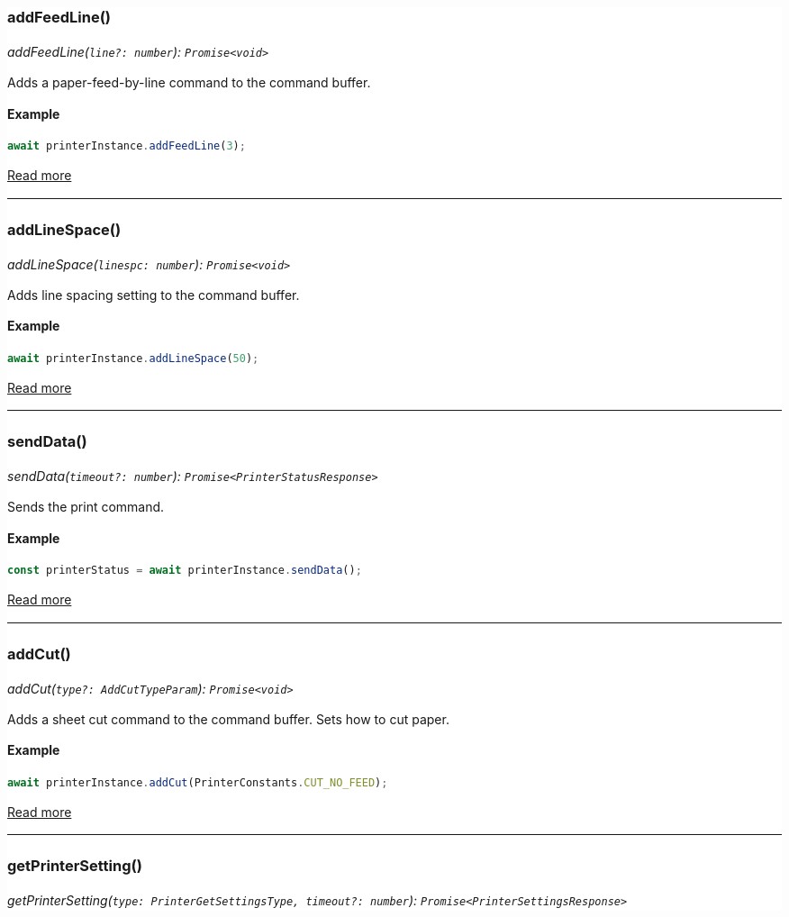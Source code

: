 
### addFeedLine()
*addFeedLine(`line?: number`): `Promise<void>`*

Adds a paper-feed-by-line command to the command buffer.

**Example**

```typescript
await printerInstance.addFeedLine(3);
```
[Read more](./addFeedLine.md)

---

### addLineSpace()
*addLineSpace(`linespc: number`): `Promise<void>`*

Adds line spacing setting to the command buffer.

**Example**

```typescript
await printerInstance.addLineSpace(50);
```
[Read more](./addLineSpace.md)

---

### sendData()
*sendData(`timeout?: number`): `Promise<PrinterStatusResponse>`*

Sends the print command.

**Example**

```typescript
const printerStatus = await printerInstance.sendData();
```
[Read more](./sendData.md)

---

### addCut()
*addCut(`type?: AddCutTypeParam`): `Promise<void>`*

Adds a sheet cut command to the command buffer.
Sets how to cut paper.

**Example**

```typescript
await printerInstance.addCut(PrinterConstants.CUT_NO_FEED);
```
[Read more](./addCut.md)

---

### getPrinterSetting()
*getPrinterSetting(`type: PrinterGetSettingsType, timeout?: number`): `Promise<PrinterSettingsResponse>`*
